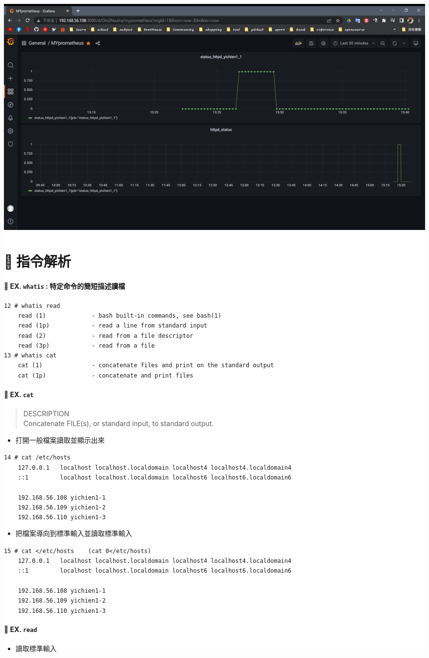 ![](pic/grafana_dashboard_create2.png)

# 📖 指令解析
#### 📍 EX. `whatis` : 特定命令的簡短描述讀檔
```
12 # whatis read
    read (1)             - bash built-in commands, see bash(1)
    read (1p)            - read a line from standard input
    read (2)             - read from a file descriptor
    read (3p)            - read from a file
13 # whatis cat
    cat (1)              - concatenate files and print on the standard output
    cat (1p)             - concatenate and print files
```
#### 📍 EX. `cat`
> DESCRIPTION　<br>
> Concatenate FILE(s), or standard input, to standard output.
* 打開一般檔案讀取並顯示出來
```
14 # cat /etc/hosts
    127.0.0.1   localhost localhost.localdomain localhost4 localhost4.localdomain4
    ::1         localhost localhost.localdomain localhost6 localhost6.localdomain6

    192.168.56.108 yichien1-1
    192.168.56.109 yichien1-2
    192.168.56.110 yichien1-3
```
* 把檔案導向到標準輸入並讀取標準輸入
```
15 # cat </etc/hosts    (cat 0</etc/hosts)
    127.0.0.1   localhost localhost.localdomain localhost4 localhost4.localdomain4
    ::1         localhost localhost.localdomain localhost6 localhost6.localdomain6

    192.168.56.108 yichien1-1
    192.168.56.109 yichien1-2
    192.168.56.110 yichien1-3
```
#### 📍 EX. `read` 
* 讀取標準輸入